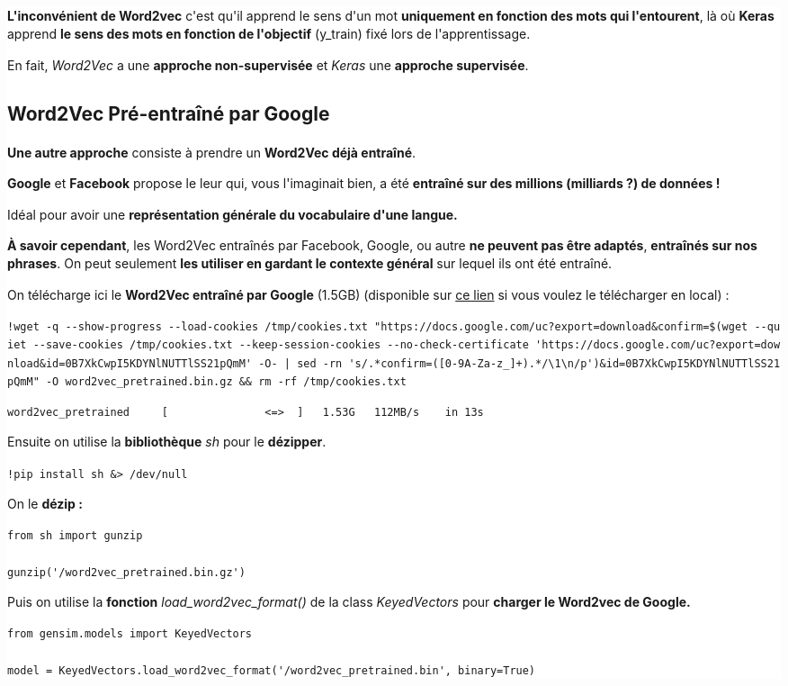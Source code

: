 
**L'inconvénient de Word2vec** c'est qu'il apprend le sens d'un mot **uniquement en fonction des mots qui l'entourent**, là où **Keras**  apprend **le sens des mots en fonction de l'objectif** (y_train) fixé lors de l'apprentissage.
 
En fait, *Word2Vec* a une **approche non-supervisée** et *Keras* une **approche supervisée**.

## **Word2Vec Pré-entraîné par Google**

**Une autre approche** consiste à prendre un **Word2Vec déjà entraîné**.

**Google** et **Facebook** propose le leur qui, vous l'imaginait bien, a été **entraîné sur des millions (milliards ?) de données !**

Idéal pour avoir une **représentation générale du vocabulaire d'une langue.**

**À savoir cependant**, les Word2Vec entraînés par Facebook, Google, ou autre **ne peuvent pas être adaptés**, **entraînés sur nos phrases**. On peut seulement **les utiliser en gardant le contexte général** sur lequel ils ont été entraîné.

On télécharge ici le **Word2Vec entraîné par Google** (1.5GB) (disponible sur [ce lien](https://drive.google.com/file/d/0B7XkCwpI5KDYNlNUTTlSS21pQmM/edit) si vous voulez le télécharger en local) :


```
!wget -q --show-progress --load-cookies /tmp/cookies.txt "https://docs.google.com/uc?export=download&confirm=$(wget --quiet --save-cookies /tmp/cookies.txt --keep-session-cookies --no-check-certificate 'https://docs.google.com/uc?export=download&id=0B7XkCwpI5KDYNlNUTTlSS21pQmM' -O- | sed -rn 's/.*confirm=([0-9A-Za-z_]+).*/\1\n/p')&id=0B7XkCwpI5KDYNlNUTTlSS21pQmM" -O word2vec_pretrained.bin.gz && rm -rf /tmp/cookies.txt

```

    word2vec_pretrained     [               <=>  ]   1.53G   112MB/s    in 13s     


Ensuite on utilise la **bibliothèque** *sh* pour le **dézipper**.


```
!pip install sh &> /dev/null
```

On le **dézip :**


```
from sh import gunzip

gunzip('/word2vec_pretrained.bin.gz')
```




    



Puis on utilise la **fonction** *load_word2vec_format()* de la class *KeyedVectors* pour **charger le Word2vec de Google.**


```
from gensim.models import KeyedVectors

model = KeyedVectors.load_word2vec_format('/word2vec_pretrained.bin', binary=True)  
```
